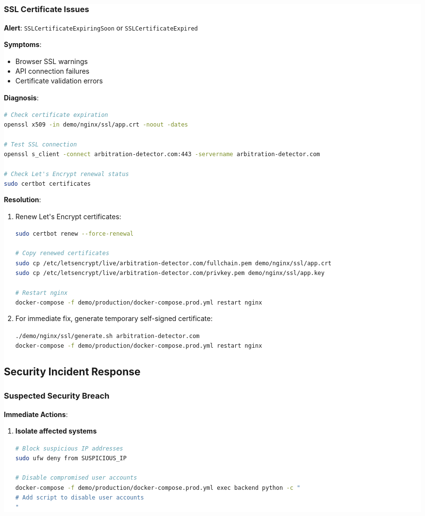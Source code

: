 ### SSL Certificate Issues

**Alert**: `SSLCertificateExpiringSoon` or `SSLCertificateExpired`

**Symptoms**:
- Browser SSL warnings
- API connection failures
- Certificate validation errors

**Diagnosis**:
```bash
# Check certificate expiration
openssl x509 -in demo/nginx/ssl/app.crt -noout -dates

# Test SSL connection
openssl s_client -connect arbitration-detector.com:443 -servername arbitration-detector.com

# Check Let's Encrypt renewal status
sudo certbot certificates
```

**Resolution**:
1. Renew Let's Encrypt certificates:
   ```bash
   sudo certbot renew --force-renewal
   
   # Copy renewed certificates
   sudo cp /etc/letsencrypt/live/arbitration-detector.com/fullchain.pem demo/nginx/ssl/app.crt
   sudo cp /etc/letsencrypt/live/arbitration-detector.com/privkey.pem demo/nginx/ssl/app.key
   
   # Restart nginx
   docker-compose -f demo/production/docker-compose.prod.yml restart nginx
   ```

2. For immediate fix, generate temporary self-signed certificate:
   ```bash
   ./demo/nginx/ssl/generate.sh arbitration-detector.com
   docker-compose -f demo/production/docker-compose.prod.yml restart nginx
   ```

## Security Incident Response

### Suspected Security Breach

**Immediate Actions**:
1. **Isolate affected systems**
   ```bash
   # Block suspicious IP addresses
   sudo ufw deny from SUSPICIOUS_IP
   
   # Disable compromised user accounts
   docker-compose -f demo/production/docker-compose.prod.yml exec backend python -c "
   # Add script to disable user accounts
   "
   ```
